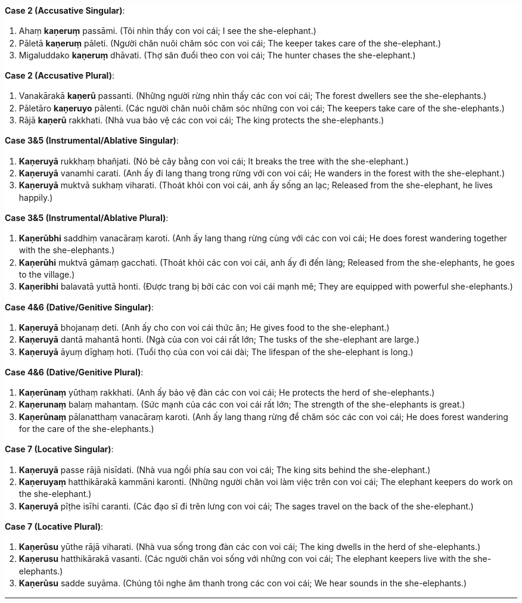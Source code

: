 **Case 2 (Accusative Singular)**:
1. Ahaṃ **kaṇeruṃ** passāmi. (Tôi nhìn thấy con voi cái; I see the she-elephant.)
2. Pāletā **kaṇeruṃ** pāleti. (Người chăn nuôi chăm sóc con voi cái; The keeper takes care of the she-elephant.)
3. Migaluddako **kaṇeruṃ** dhāvati. (Thợ săn đuổi theo con voi cái; The hunter chases the she-elephant.)

**Case 2 (Accusative Plural)**:
1. Vanakārakā **kaṇerū** passanti. (Những người rừng nhìn thấy các con voi cái; The forest dwellers see the she-elephants.)
2. Pāletāro **kaṇeruyo** pālenti. (Các người chăn nuôi chăm sóc những con voi cái; The keepers take care of the she-elephants.)
3. Rājā **kaṇerū** rakkhati. (Nhà vua bảo vệ các con voi cái; The king protects the she-elephants.)

**Case 3&5 (Instrumental/Ablative Singular)**:
1. **Kaṇeruyā** rukkhaṃ bhañjati. (Nó bẻ cây bằng con voi cái; It breaks the tree with the she-elephant.)
2. **Kaṇeruyā** vanamhi carati. (Anh ấy đi lang thang trong rừng với con voi cái; He wanders in the forest with the she-elephant.)
3. **Kaṇeruyā** muktvā sukhaṃ viharati. (Thoát khỏi con voi cái, anh ấy sống an lạc; Released from the she-elephant, he lives happily.)

**Case 3&5 (Instrumental/Ablative Plural)**:
1. **Kaṇerūbhi** saddhiṃ vanacāraṃ karoti. (Anh ấy lang thang rừng cùng với các con voi cái; He does forest wandering together with the she-elephants.)
2. **Kaṇerūhi** muktvā gāmaṃ gacchati. (Thoát khỏi các con voi cái, anh ấy đi đến làng; Released from the she-elephants, he goes to the village.)
3. **Kaṇeribhi** balavatā yuttā honti. (Được trang bị bởi các con voi cái mạnh mẽ; They are equipped with powerful she-elephants.)

**Case 4&6 (Dative/Genitive Singular)**:
1. **Kaṇeruyā** bhojanaṃ deti. (Anh ấy cho con voi cái thức ăn; He gives food to the she-elephant.)
2. **Kaṇeruyā** dantā mahantā honti. (Ngà của con voi cái rất lớn; The tusks of the she-elephant are large.)
3. **Kaṇeruyā** āyuṃ dīghaṃ hoti. (Tuổi thọ của con voi cái dài; The lifespan of the she-elephant is long.)

**Case 4&6 (Dative/Genitive Plural)**:
1. **Kaṇerūnaṃ** yūthaṃ rakkhati. (Anh ấy bảo vệ đàn các con voi cái; He protects the herd of she-elephants.)
2. **Kaṇerunaṃ** balaṃ mahantaṃ. (Sức mạnh của các con voi cái rất lớn; The strength of the she-elephants is great.)
3. **Kaṇerūnaṃ** pālanatthaṃ vanacāraṃ karoti. (Anh ấy lang thang rừng để chăm sóc các con voi cái; He does forest wandering for the care of the she-elephants.)

**Case 7 (Locative Singular)**:
1. **Kaṇeruyā** passe rājā nisīdati. (Nhà vua ngồi phía sau con voi cái; The king sits behind the she-elephant.)
2. **Kaṇeruyaṃ** hatthikārakā kammāni karonti. (Những người chăn voi làm việc trên con voi cái; The elephant keepers do work on the she-elephant.)
3. **Kaṇeruyā** pīṭhe isīhi caranti. (Các đạo sĩ đi trên lưng con voi cái; The sages travel on the back of the she-elephant.)

**Case 7 (Locative Plural)**:
1. **Kaṇerūsu** yūthe rājā viharati. (Nhà vua sống trong đàn các con voi cái; The king dwells in the herd of she-elephants.)
2. **Kaṇerusu** hatthikārakā vasanti. (Các người chăn voi sống với những con voi cái; The elephant keepers live with the she-elephants.)
3. **Kaṇerūsu** sadde suyāma. (Chúng tôi nghe âm thanh trong các con voi cái; We hear sounds in the she-elephants.)

---